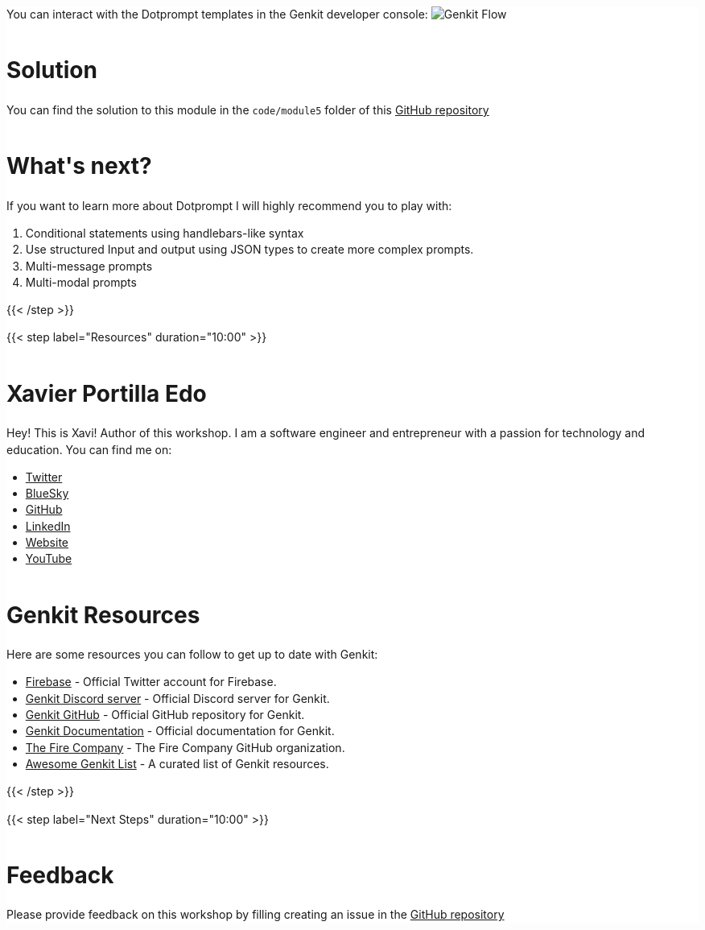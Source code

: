 You can interact with the Dotprompt templates in the Genkit developer console:
![Genkit Flow](/assets/images/genkit-workshop/module5/dotprompt.png)

# Solution

You can find the solution to this module in the `code/module5` folder of this [GitHub repository](https://github.com/xavidop/courses/assets/code/genkit-workshop/module5)

# What's next?

If you want to learn more about Dotprompt I will highly recommend you to play with:
1. Conditional statements using handlebars-like syntax
2. Use structured Input and output using JSON types to create more complex prompts.
3. Multi-message prompts
4. Multi-modal prompts

{{< /step >}}

{{< step label="Resources" duration="10:00" >}}

# Xavier Portilla Edo

Hey! This is Xavi! Author of this workshop. I am a software engineer and entrepreneur with a passion for technology and education. You can find me on:
- [Twitter](https://twitter.com/xavidop)
- [BlueSky](https://bsky.app/profile/xavidop.bsky.social)
- [GitHub](https://github.com/xavidop)
- [LinkedIn](https://www.linkedin.com/in/xavierportillaedo/)
- [Website](https://xavidop.me)
- [YouTube](https://www.youtube.com/@xavidop)

# Genkit Resources
Here are some resources you can follow to get up to date with Genkit:
- [Firebase](https://x.com/firebase) - Official Twitter account for Firebase.
- [Genkit Discord server](https://discord.gg/qXt5zzQKpc) - Official Discord server for Genkit.
- [Genkit GitHub](https://github.com/firebase/genkit) - Official GitHub repository for Genkit.
- [Genkit Documentation](https://firebase.google.com/docs/genkit) - Official documentation for Genkit.
- [The Fire Company](https://github.com/TheFireCo) - The Fire Company GitHub organization.
- [Awesome Genkit List](https://github.com/xavidop/awesome-firebase-genkit) - A curated list of Genkit resources.

{{< /step >}}

{{< step label="Next Steps" duration="10:00" >}}

# Feedback
Please provide feedback on this workshop by filling creating an issue in the [GitHub repository](https://github.com/xavidop/courses)
